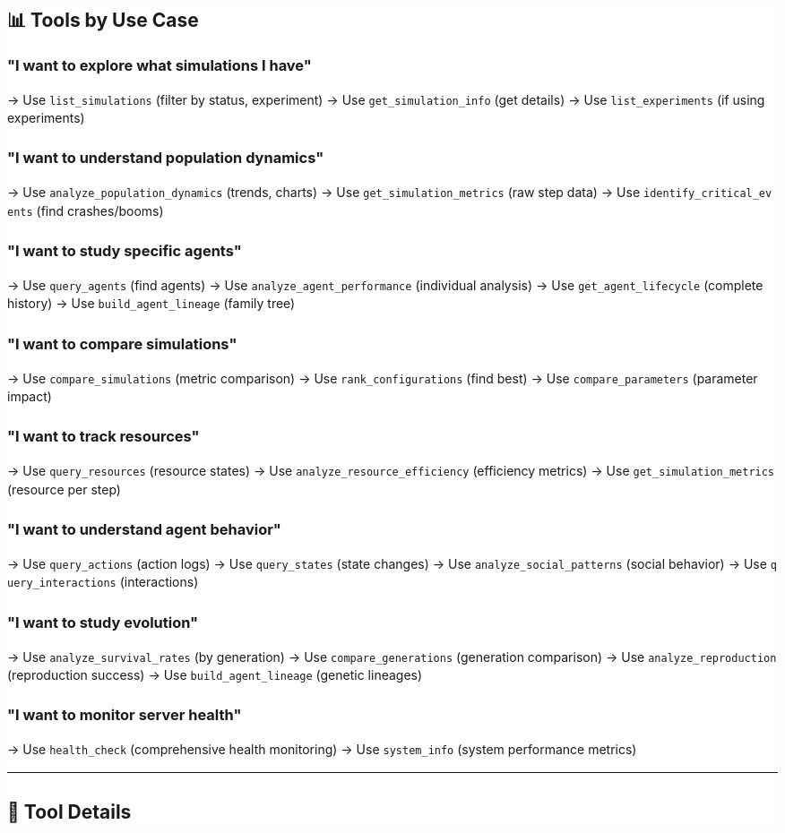 
## 📊 Tools by Use Case

### "I want to explore what simulations I have"
→ Use `list_simulations` (filter by status, experiment)
→ Use `get_simulation_info` (get details)
→ Use `list_experiments` (if using experiments)

### "I want to understand population dynamics"
→ Use `analyze_population_dynamics` (trends, charts)
→ Use `get_simulation_metrics` (raw step data)
→ Use `identify_critical_events` (find crashes/booms)

### "I want to study specific agents"
→ Use `query_agents` (find agents)
→ Use `analyze_agent_performance` (individual analysis)
→ Use `get_agent_lifecycle` (complete history)
→ Use `build_agent_lineage` (family tree)

### "I want to compare simulations"
→ Use `compare_simulations` (metric comparison)
→ Use `rank_configurations` (find best)
→ Use `compare_parameters` (parameter impact)

### "I want to track resources"
→ Use `query_resources` (resource states)
→ Use `analyze_resource_efficiency` (efficiency metrics)
→ Use `get_simulation_metrics` (resource per step)

### "I want to understand agent behavior"
→ Use `query_actions` (action logs)
→ Use `query_states` (state changes)
→ Use `analyze_social_patterns` (social behavior)
→ Use `query_interactions` (interactions)

### "I want to study evolution"
→ Use `analyze_survival_rates` (by generation)
→ Use `compare_generations` (generation comparison)
→ Use `analyze_reproduction` (reproduction success)
→ Use `build_agent_lineage` (genetic lineages)

### "I want to monitor server health"
→ Use `health_check` (comprehensive health monitoring)
→ Use `system_info` (system performance metrics)

---

## 🎯 Tool Details
